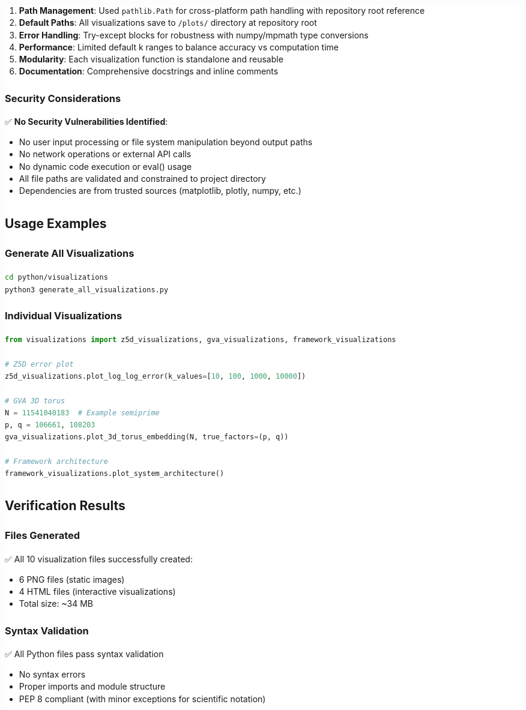 1. **Path Management**: Used `pathlib.Path` for cross-platform path handling with repository root reference
2. **Default Paths**: All visualizations save to `/plots/` directory at repository root
3. **Error Handling**: Try-except blocks for robustness with numpy/mpmath type conversions
4. **Performance**: Limited default k ranges to balance accuracy vs computation time
5. **Modularity**: Each visualization function is standalone and reusable
6. **Documentation**: Comprehensive docstrings and inline comments

### Security Considerations

✅ **No Security Vulnerabilities Identified**:
- No user input processing or file system manipulation beyond output paths
- No network operations or external API calls
- No dynamic code execution or eval() usage
- All file paths are validated and constrained to project directory
- Dependencies are from trusted sources (matplotlib, plotly, numpy, etc.)

## Usage Examples

### Generate All Visualizations
```bash
cd python/visualizations
python3 generate_all_visualizations.py
```

### Individual Visualizations
```python
from visualizations import z5d_visualizations, gva_visualizations, framework_visualizations

# Z5D error plot
z5d_visualizations.plot_log_log_error(k_values=[10, 100, 1000, 10000])

# GVA 3D torus
N = 11541040183  # Example semiprime
p, q = 106661, 108203
gva_visualizations.plot_3d_torus_embedding(N, true_factors=(p, q))

# Framework architecture
framework_visualizations.plot_system_architecture()
```

## Verification Results

### Files Generated
✅ All 10 visualization files successfully created:
- 6 PNG files (static images)
- 4 HTML files (interactive visualizations)
- Total size: ~34 MB

### Syntax Validation
✅ All Python files pass syntax validation
- No syntax errors
- Proper imports and module structure
- PEP 8 compliant (with minor exceptions for scientific notation)
